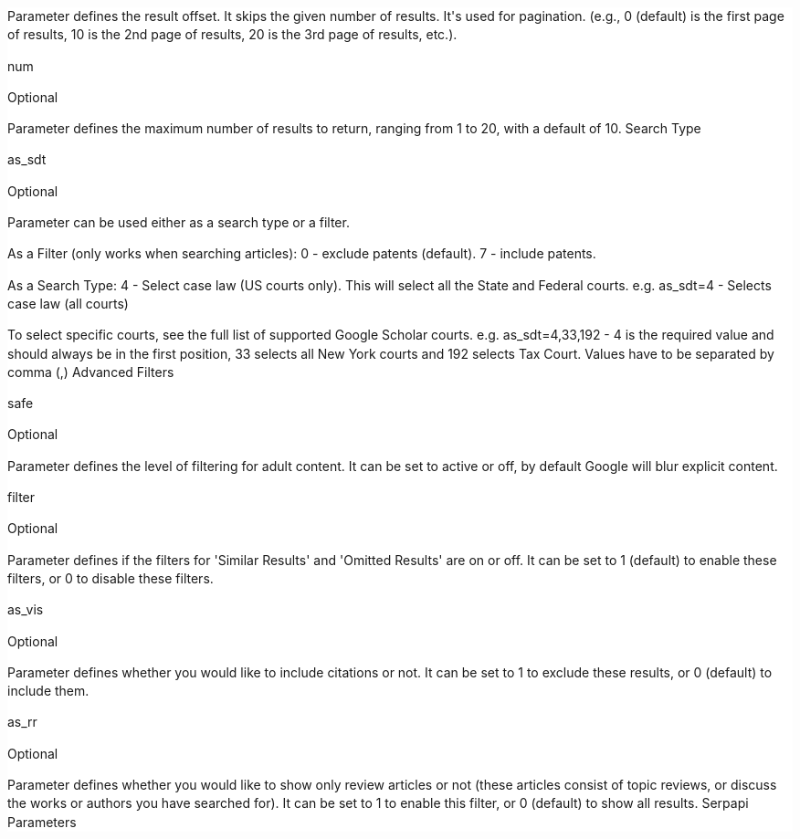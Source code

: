 Parameter defines the result offset. It skips the given number of results. It's used for pagination. (e.g., 0 (default) is the first page of results, 10 is the 2nd page of results, 20 is the 3rd page of results, etc.).

num

Optional

Parameter defines the maximum number of results to return, ranging from 1 to 20, with a default of 10.
Search Type

as_sdt

Optional

Parameter can be used either as a search type or a filter.

As a Filter (only works when searching articles):
0 - exclude patents (default).
7 - include patents.

As a Search Type:
4 - Select case law (US courts only). This will select all the State and Federal courts.
e.g. as_sdt=4 - Selects case law (all courts)

To select specific courts, see the full list of supported Google Scholar courts.
e.g. as_sdt=4,33,192 - 4 is the required value and should always be in the first position, 33 selects all New York courts and 192 selects Tax Court.
Values have to be separated by comma (,)
Advanced Filters

safe

Optional

Parameter defines the level of filtering for adult content. It can be set to active or off, by default Google will blur explicit content.

filter

Optional

Parameter defines if the filters for 'Similar Results' and 'Omitted Results' are on or off. It can be set to 1 (default) to enable these filters, or 0 to disable these filters.

as_vis

Optional

Parameter defines whether you would like to include citations or not. It can be set to 1 to exclude these results, or 0 (default) to include them.

as_rr

Optional

Parameter defines whether you would like to show only review articles or not (these articles consist of topic reviews, or discuss the works or authors you have searched for). It can be set to 1 to enable this filter, or 0 (default) to show all results.
Serpapi Parameters
